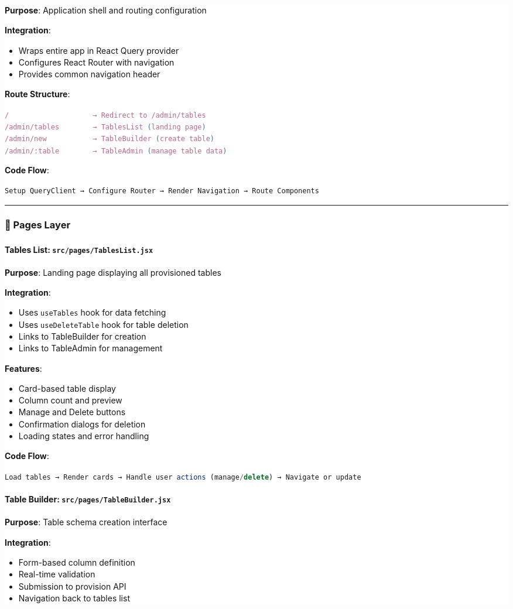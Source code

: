 **Purpose**: Application shell and routing configuration

**Integration**:

- Wraps entire app in React Query provider
- Configures React Router with navigation
- Provides common navigation header

**Route Structure**:

```javascript
/                    → Redirect to /admin/tables
/admin/tables        → TablesList (landing page)
/admin/new           → TableBuilder (create table)
/admin/:table        → TableAdmin (manage table data)
```

**Code Flow**:

```javascript
Setup QueryClient → Configure Router → Render Navigation → Route Components
```

---

### 📄 Pages Layer

#### Tables List: `src/pages/TablesList.jsx`

**Purpose**: Landing page displaying all provisioned tables

**Integration**:

- Uses `useTables` hook for data fetching
- Uses `useDeleteTable` hook for table deletion
- Links to TableBuilder for creation
- Links to TableAdmin for management

**Features**:

- Card-based table display
- Column count and preview
- Manage and Delete buttons
- Confirmation dialogs for deletion
- Loading states and error handling

**Code Flow**:

```javascript
Load tables → Render cards → Handle user actions (manage/delete) → Navigate or update
```

#### Table Builder: `src/pages/TableBuilder.jsx`

**Purpose**: Table schema creation interface

**Integration**:

- Form-based column definition
- Real-time validation
- Submission to provision API
- Navigation back to tables list

